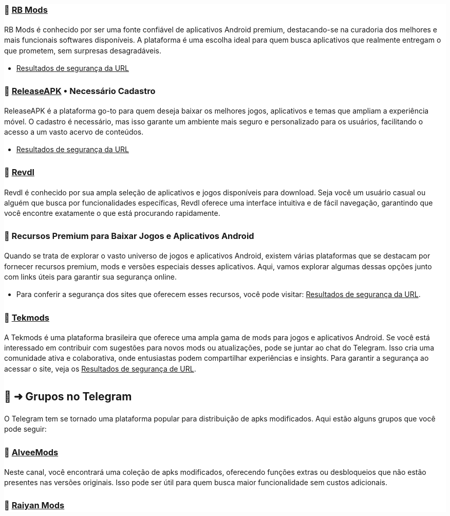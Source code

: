 ### 🔗 [RB Mods](https://www.rockmods.net/)

RB Mods é conhecido por ser uma fonte confiável de aplicativos Android premium, destacando-se na curadoria dos melhores e mais funcionais softwares disponíveis. A plataforma é uma escolha ideal para quem busca aplicativos que realmente entregam o que prometem, sem surpresas desagradáveis.  
- [Resultados de segurança da URL](https://www.urlvoid.com/scan/rockmods.net/)

### 🔗 [ReleaseAPK](https://forum.release-apk.com/index.php) • Necessário Cadastro

ReleaseAPK é a plataforma go-to para quem deseja baixar os melhores jogos, aplicativos e temas que ampliam a experiência móvel. O cadastro é necessário, mas isso garante um ambiente mais seguro e personalizado para os usuários, facilitando o acesso a um vasto acervo de conteúdos.  
- [Resultados de segurança da URL](https://www.urlvoid.com/scan/forum.release-apk.com/)

### 🔗 [Revdl](https://www.revdl.com/)

Revdl é conhecido por sua ampla seleção de aplicativos e jogos disponíveis para download. Seja você um usuário casual ou alguém que busca por funcionalidades específicas, Revdl oferece uma interface intuitiva e de fácil navegação, garantindo que você encontre exatamente o que está procurando rapidamente.

### 🌟 Recursos Premium para Baixar Jogos e Aplicativos Android

Quando se trata de explorar o vasto universo de jogos e aplicativos Android, existem várias plataformas que se destacam por fornecer recursos premium, mods e versões especiais desses aplicativos. Aqui, vamos explorar algumas dessas opções junto com links úteis para garantir sua segurança online.

- Para conferir a segurança dos sites que oferecem esses recursos, você pode visitar: [Resultados de segurança da URL](https://www.urlvoid.com/scan/revdl.com/).

### 🌟 [Tekmods](https://tekmods.com/)

A Tekmods é uma plataforma brasileira que oferece uma ampla gama de mods para jogos e aplicativos Android. Se você está interessado em contribuir com sugestões para novos mods ou atualizações, pode se juntar ao chat do Telegram. Isso cria uma comunidade ativa e colaborativa, onde entusiastas podem compartilhar experiências e insights. Para garantir a segurança ao acessar o site, veja os [Resultados de segurança de URL](https://www.urlvoid.com/scan/tekmods.com/).

## 📢 ➜ Grupos no Telegram

O Telegram tem se tornado uma plataforma popular para distribuição de apks modificados. Aqui estão alguns grupos que você pode seguir:

### 🔗 [AlveeMods](https://t.me/AlveeMods)

Neste canal, você encontrará uma coleção de apks modificados, oferecendo funções extras ou desbloqueios que não estão presentes nas versões originais. Isso pode ser útil para quem busca maior funcionalidade sem custos adicionais.

### 🔗 [Raiyan Mods](https://t.me/raiyanmods)
